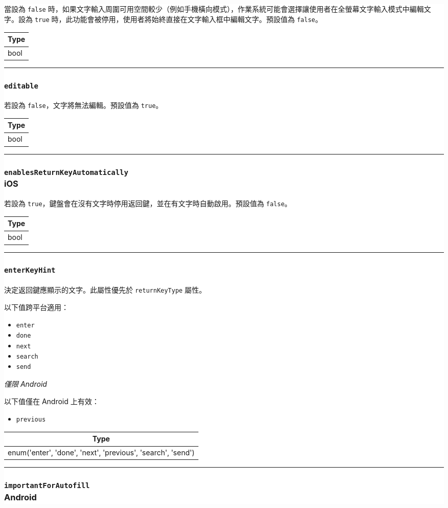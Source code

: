 當設為 `false` 時，如果文字輸入周圍可用空間較少（例如手機橫向模式），作業系統可能會選擇讓使用者在全螢幕文字輸入模式中編輯文字。設為 `true` 時，此功能會被停用，使用者將始終直接在文字輸入框中編輯文字。預設值為 `false`。

| Type |
| ---- |
| bool |

---

### `editable`

若設為 `false`，文字將無法編輯。預設值為 `true`。

| Type |
| ---- |
| bool |

---

### `enablesReturnKeyAutomatically` <div class="label ios">iOS</div>

若設為 `true`，鍵盤會在沒有文字時停用返回鍵，並在有文字時自動啟用。預設值為 `false`。

| Type |
| ---- |
| bool |

---

### `enterKeyHint`

決定返回鍵應顯示的文字。此屬性優先於 `returnKeyType` 屬性。

以下值跨平台適用：

- `enter`
- `done`
- `next`
- `search`
- `send`

_僅限 Android_

以下值僅在 Android 上有效：

- `previous`

| Type                                                        |
| ----------------------------------------------------------- |
| enum('enter', 'done', 'next', 'previous', 'search', 'send') |

---

### `importantForAutofill` <div class="label android">Android</div>

